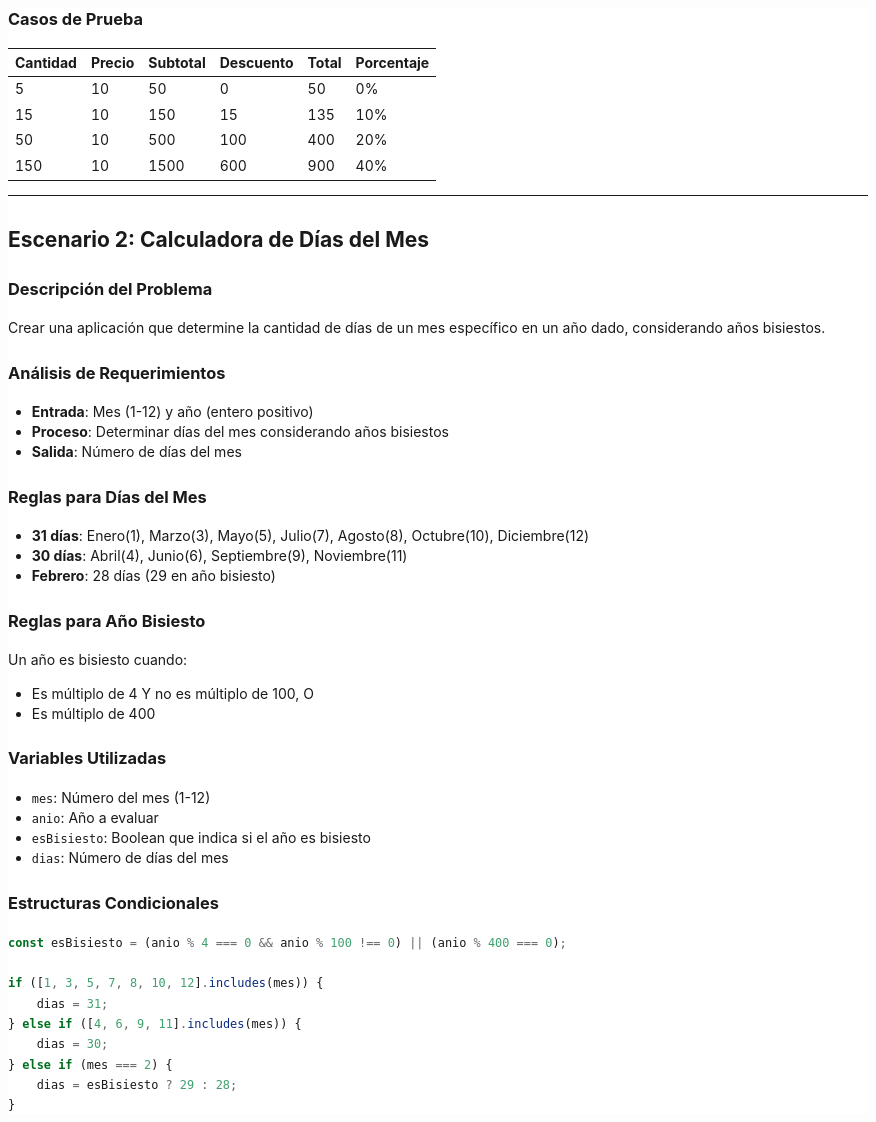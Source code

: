 ### Casos de Prueba
| Cantidad | Precio | Subtotal | Descuento | Total | Porcentaje |
|----------|--------|----------|-----------|-------|------------|
| 5        | 10     | 50       | 0         | 50    | 0%         |
| 15       | 10     | 150      | 15        | 135   | 10%        |
| 50       | 10     | 500      | 100       | 400   | 20%        |
| 150      | 10     | 1500     | 600       | 900   | 40%        |

---

## Escenario 2: Calculadora de Días del Mes

### Descripción del Problema
Crear una aplicación que determine la cantidad de días de un mes específico en un año dado, considerando años bisiestos.

### Análisis de Requerimientos
- **Entrada**: Mes (1-12) y año (entero positivo)
- **Proceso**: Determinar días del mes considerando años bisiestos
- **Salida**: Número de días del mes

### Reglas para Días del Mes
- **31 días**: Enero(1), Marzo(3), Mayo(5), Julio(7), Agosto(8), Octubre(10), Diciembre(12)
- **30 días**: Abril(4), Junio(6), Septiembre(9), Noviembre(11)
- **Febrero**: 28 días (29 en año bisiesto)

### Reglas para Año Bisiesto
Un año es bisiesto cuando:
- Es múltiplo de 4 Y no es múltiplo de 100, O
- Es múltiplo de 400

### Variables Utilizadas
- `mes`: Número del mes (1-12)
- `anio`: Año a evaluar
- `esBisiesto`: Boolean que indica si el año es bisiesto
- `dias`: Número de días del mes

### Estructuras Condicionales
```javascript
const esBisiesto = (anio % 4 === 0 && anio % 100 !== 0) || (anio % 400 === 0);

if ([1, 3, 5, 7, 8, 10, 12].includes(mes)) {
    dias = 31;
} else if ([4, 6, 9, 11].includes(mes)) {
    dias = 30;
} else if (mes === 2) {
    dias = esBisiesto ? 29 : 28;
}
```
